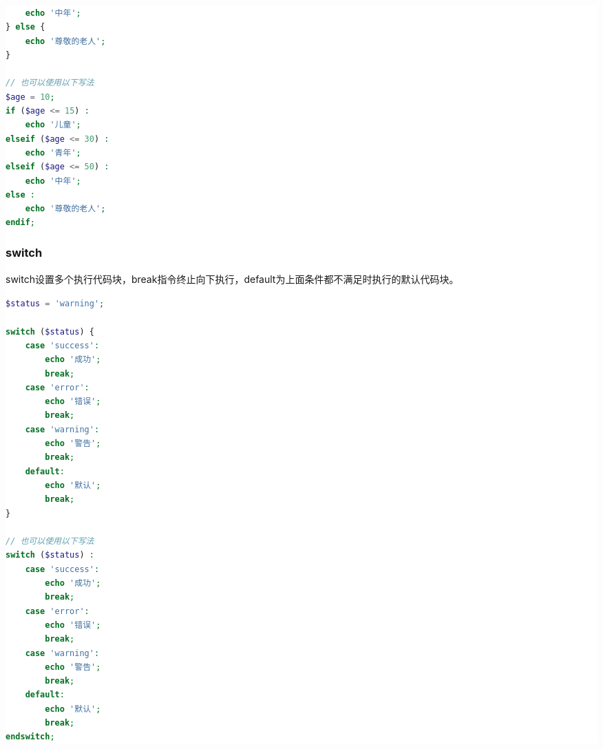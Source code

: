 ```php
    echo '中年';
} else {
    echo '尊敬的老人';
}

// 也可以使用以下写法
$age = 10;
if ($age <= 15) :
    echo '儿童';
elseif ($age <= 30) :
    echo '青年';
elseif ($age <= 50) :
    echo '中年';
else :
    echo '尊敬的老人';
endif;
```

### switch

switch设置多个执行代码块，break指令终止向下执行，default为上面条件都不满足时执行的默认代码块。

```php
$status = 'warning';

switch ($status) {
    case 'success':
        echo '成功';
        break;
    case 'error':
        echo '错误';
        break;
    case 'warning':
        echo '警告';
        break;
    default:
        echo '默认';
        break;
}

// 也可以使用以下写法
switch ($status) :
    case 'success':
        echo '成功';
        break;
    case 'error':
        echo '错误';
        break;
    case 'warning':
        echo '警告';
        break;
    default:
        echo '默认';
        break;
endswitch;
```
